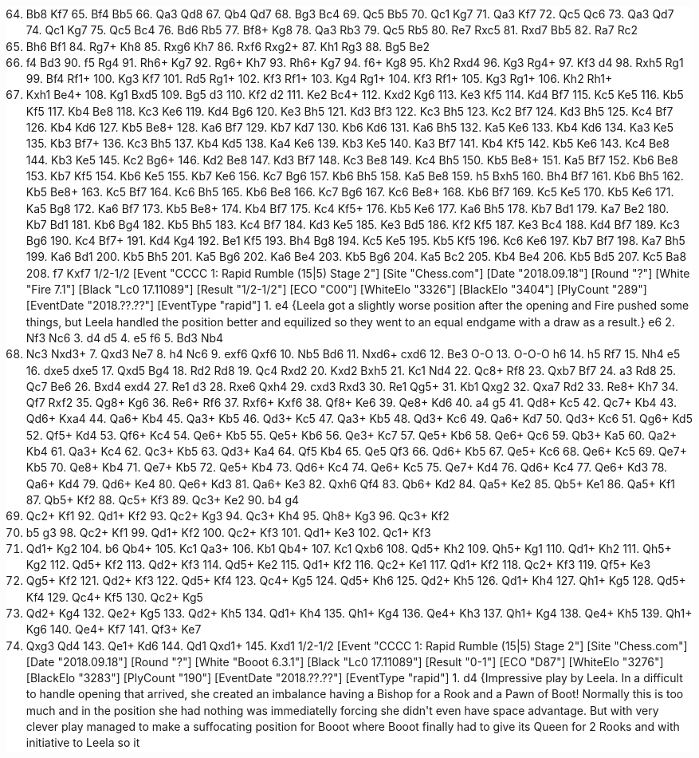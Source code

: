 64. Bb8 Kf7 65. Bf4 Bb5 66. Qa3 Qd8 67. Qb4 Qd7 68. Bg3 Bc4 69. Qc5 Bb5 70.
Qc1 Kg7 71. Qa3 Kf7 72. Qc5 Qc6 73. Qa3 Qd7 74. Qc1 Kg7 75. Qc5 Bc4 76. Bd6
Rb5 77. Bf8+ Kg8 78. Qa3 Rb3 79. Qc5 Rb5 80. Re7 Rxc5 81. Rxd7 Bb5 82. Ra7 Rc2
83. Bh6 Bf1 84. Rg7+ Kh8 85. Rxg6 Kh7 86. Rxf6 Rxg2+ 87. Kh1 Rg3 88. Bg5 Be2
89. f4 Bd3 90. f5 Rg4 91. Rh6+ Kg7 92. Rg6+ Kh7 93. Rh6+ Kg7 94. f6+ Kg8 95.
Kh2 Rxd4 96. Kg3 Rg4+ 97. Kf3 d4 98. Rxh5 Rg1 99. Bf4 Rf1+ 100. Kg3 Kf7 101.
Rd5 Rg1+ 102. Kf3 Rf1+ 103. Kg4 Rg1+ 104. Kf3 Rf1+ 105. Kg3 Rg1+ 106. Kh2 Rh1+
107. Kxh1 Be4+ 108. Kg1 Bxd5 109. Bg5 d3 110. Kf2 d2 111. Ke2 Bc4+ 112. Kxd2
Kg6 113. Ke3 Kf5 114. Kd4 Bf7 115. Kc5 Ke5 116. Kb5 Kf5 117. Kb4 Be8 118. Kc3
Ke6 119. Kd4 Bg6 120. Ke3 Bh5 121. Kd3 Bf3 122. Kc3 Bh5 123. Kc2 Bf7 124. Kd3
Bh5 125. Kc4 Bf7 126. Kb4 Kd6 127. Kb5 Be8+ 128. Ka6 Bf7 129. Kb7 Kd7 130. Kb6
Kd6 131. Ka6 Bh5 132. Ka5 Ke6 133. Kb4 Kd6 134. Ka3 Ke5 135. Kb3 Bf7+ 136. Kc3
Bh5 137. Kb4 Kd5 138. Ka4 Ke6 139. Kb3 Ke5 140. Ka3 Bf7 141. Kb4 Kf5 142. Kb5
Ke6 143. Kc4 Be8 144. Kb3 Ke5 145. Kc2 Bg6+ 146. Kd2 Be8 147. Kd3 Bf7 148. Kc3
Be8 149. Kc4 Bh5 150. Kb5 Be8+ 151. Ka5 Bf7 152. Kb6 Be8 153. Kb7 Kf5 154. Kb6
Ke5 155. Kb7 Ke6 156. Kc7 Bg6 157. Kb6 Bh5 158. Ka5 Be8 159. h5 Bxh5 160. Bh4
Bf7 161. Kb6 Bh5 162. Kb5 Be8+ 163. Kc5 Bf7 164. Kc6 Bh5 165. Kb6 Be8 166. Kc7
Bg6 167. Kc6 Be8+ 168. Kb6 Bf7 169. Kc5 Ke5 170. Kb5 Ke6 171. Ka5 Bg8 172. Ka6
Bf7 173. Kb5 Be8+ 174. Kb4 Bf7 175. Kc4 Kf5+ 176. Kb5 Ke6 177. Ka6 Bh5 178.
Kb7 Bd1 179. Ka7 Be2 180. Kb7 Bd1 181. Kb6 Bg4 182. Kb5 Bh5 183. Kc4 Bf7 184.
Kd3 Ke5 185. Ke3 Bd5 186. Kf2 Kf5 187. Ke3 Bc4 188. Kd4 Bf7 189. Kc3 Bg6 190.
Kc4 Bf7+ 191. Kd4 Kg4 192. Be1 Kf5 193. Bh4 Bg8 194. Kc5 Ke5 195. Kb5 Kf5 196.
Kc6 Ke6 197. Kb7 Bf7 198. Ka7 Bh5 199. Ka6 Bd1 200. Kb5 Bh5 201. Ka5 Bg6 202.
Ka6 Be4 203. Kb5 Bg6 204. Ka5 Bc2 205. Kb4 Be4 206. Kb5 Bd5 207. Kc5 Ba8 208.
f7 Kxf7 1/2-1/2 [Event "CCCC 1: Rapid Rumble (15|5) Stage 2"] [Site
"Chess.com"] [Date "2018.09.18"] [Round "?"] [White "Fire 7.1"] [Black "Lc0
17.11089"] [Result "1/2-1/2"] [ECO "C00"] [WhiteElo "3326"] [BlackElo "3404"]
[PlyCount "289"] [EventDate "2018.??.??"] [EventType "rapid"] 1. e4 {Leela got
a slightly worse position after the opening and Fire pushed some things, but
Leela handled the position better and equilized so they went to an equal
endgame with a draw as a result.} e6 2. Nf3 Nc6 3. d4 d5 4. e5 f6 5. Bd3 Nb4
6. Nc3 Nxd3+ 7. Qxd3 Ne7 8. h4 Nc6 9. exf6 Qxf6 10. Nb5 Bd6 11. Nxd6+ cxd6 12.
Be3 O-O 13. O-O-O h6 14. h5 Rf7 15. Nh4 e5 16. dxe5 dxe5 17. Qxd5 Bg4 18. Rd2
Rd8 19. Qc4 Rxd2 20. Kxd2 Bxh5 21. Kc1 Nd4 22. Qc8+ Rf8 23. Qxb7 Bf7 24. a3
Rd8 25. Qc7 Be6 26. Bxd4 exd4 27. Re1 d3 28. Rxe6 Qxh4 29. cxd3 Rxd3 30. Re1
Qg5+ 31. Kb1 Qxg2 32. Qxa7 Rd2 33. Re8+ Kh7 34. Qf7 Rxf2 35. Qg8+ Kg6 36. Re6+
Rf6 37. Rxf6+ Kxf6 38. Qf8+ Ke6 39. Qe8+ Kd6 40. a4 g5 41. Qd8+ Kc5 42. Qc7+
Kb4 43. Qd6+ Kxa4 44. Qa6+ Kb4 45. Qa3+ Kb5 46. Qd3+ Kc5 47. Qa3+ Kb5 48. Qd3+
Kc6 49. Qa6+ Kd7 50. Qd3+ Kc6 51. Qg6+ Kd5 52. Qf5+ Kd4 53. Qf6+ Kc4 54. Qe6+
Kb5 55. Qe5+ Kb6 56. Qe3+ Kc7 57. Qe5+ Kb6 58. Qe6+ Qc6 59. Qb3+ Ka5 60. Qa2+
Kb4 61. Qa3+ Kc4 62. Qc3+ Kb5 63. Qd3+ Ka4 64. Qf5 Kb4 65. Qe5 Qf3 66. Qd6+
Kb5 67. Qe5+ Kc6 68. Qe6+ Kc5 69. Qe7+ Kb5 70. Qe8+ Kb4 71. Qe7+ Kb5 72. Qe5+
Kb4 73. Qd6+ Kc4 74. Qe6+ Kc5 75. Qe7+ Kd4 76. Qd6+ Kc4 77. Qe6+ Kd3 78. Qa6+
Kd4 79. Qd6+ Ke4 80. Qe6+ Kd3 81. Qa6+ Ke3 82. Qxh6 Qf4 83. Qb6+ Kd2 84. Qa5+
Ke2 85. Qb5+ Ke1 86. Qa5+ Kf1 87. Qb5+ Kf2 88. Qc5+ Kf3 89. Qc3+ Ke2 90. b4 g4
91. Qc2+ Kf1 92. Qd1+ Kf2 93. Qc2+ Kg3 94. Qc3+ Kh4 95. Qh8+ Kg3 96. Qc3+ Kf2
97. b5 g3 98. Qc2+ Kf1 99. Qd1+ Kf2 100. Qc2+ Kf3 101. Qd1+ Ke3 102. Qc1+ Kf3
103. Qd1+ Kg2 104. b6 Qb4+ 105. Kc1 Qa3+ 106. Kb1 Qb4+ 107. Kc1 Qxb6 108. Qd5+
Kh2 109. Qh5+ Kg1 110. Qd1+ Kh2 111. Qh5+ Kg2 112. Qd5+ Kf2 113. Qd2+ Kf3 114.
Qd5+ Ke2 115. Qd1+ Kf2 116. Qc2+ Ke1 117. Qd1+ Kf2 118. Qc2+ Kf3 119. Qf5+ Ke3
120. Qg5+ Kf2 121. Qd2+ Kf3 122. Qd5+ Kf4 123. Qc4+ Kg5 124. Qd5+ Kh6 125.
Qd2+ Kh5 126. Qd1+ Kh4 127. Qh1+ Kg5 128. Qd5+ Kf4 129. Qc4+ Kf5 130. Qc2+ Kg5
131. Qd2+ Kg4 132. Qe2+ Kg5 133. Qd2+ Kh5 134. Qd1+ Kh4 135. Qh1+ Kg4 136.
Qe4+ Kh3 137. Qh1+ Kg4 138. Qe4+ Kh5 139. Qh1+ Kg6 140. Qe4+ Kf7 141. Qf3+ Ke7
142. Qxg3 Qd4 143. Qe1+ Kd6 144. Qd1 Qxd1+ 145. Kxd1 1/2-1/2 [Event "CCCC 1:
Rapid Rumble (15|5) Stage 2"] [Site "Chess.com"] [Date "2018.09.18"] [Round
"?"] [White "Booot 6.3.1"] [Black "Lc0 17.11089"] [Result "0-1"] [ECO "D87"]
[WhiteElo "3276"] [BlackElo "3283"] [PlyCount "190"] [EventDate "2018.??.??"]
[EventType "rapid"] 1. d4 {Impressive play by Leela. In a difficult to handle
opening that arrived, she created an imbalance having a Bishop for a Rook and
a Pawn of Boot! Normally this is too much and in the position she had nothing
was immediatelly forcing she didn't even have space advantage. But with very
clever play managed to make a suffocating position for Booot where Booot
finally had to give its Queen for 2 Rooks and with initiative to Leela so it